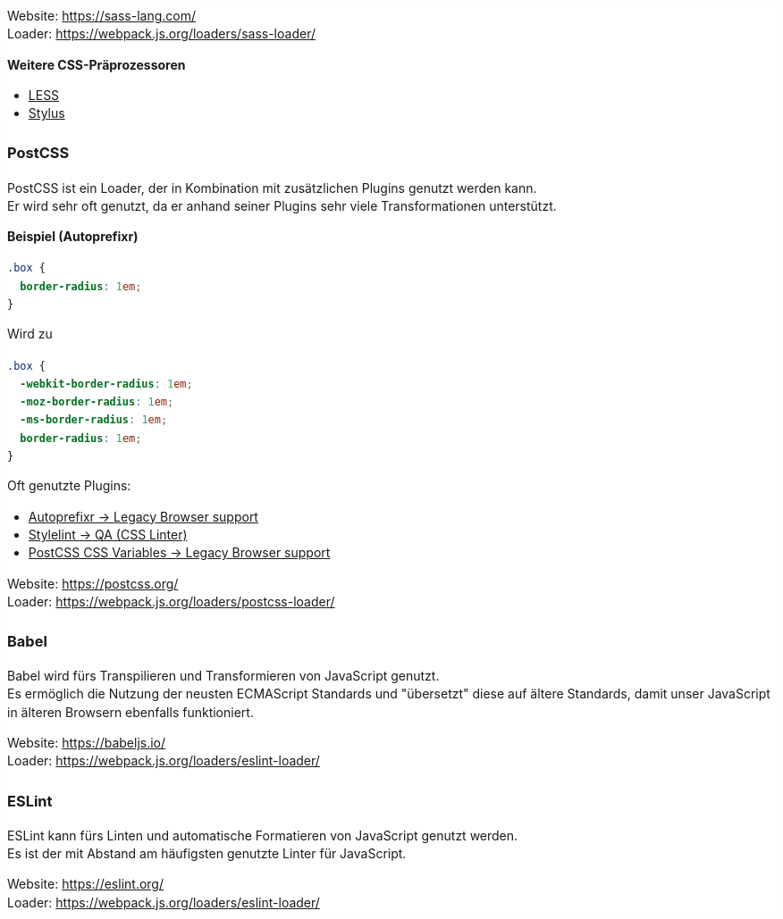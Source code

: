 Website: https://sass-lang.com/  
Loader: https://webpack.js.org/loaders/sass-loader/

**Weitere CSS-Präprozessoren**

* [LESS](http://lesscss.org/)
* [Stylus](http://stylus-lang.com/)

### PostCSS

PostCSS ist ein Loader, der in Kombination mit zusätzlichen Plugins genutzt werden kann.  
Er wird sehr oft genutzt, da er anhand seiner Plugins sehr viele Transformationen unterstützt.

**Beispiel (Autoprefixr)**

```css
.box {
  border-radius: 1em;
}
```

Wird zu

```css
.box {
  -webkit-border-radius: 1em;
  -moz-border-radius: 1em;
  -ms-border-radius: 1em;
  border-radius: 1em;
}
```

Oft genutzte Plugins:
* [Autoprefixr &rightarrow; Legacy Browser support](https://github.com/postcss/autoprefixer)
* [Stylelint &rightarrow; QA (CSS Linter)](https://stylelint.io/)
* [PostCSS CSS Variables &rightarrow; Legacy Browser support](https://www.npmjs.com/package/postcss-css-variables)

Website: https://postcss.org/  
Loader: https://webpack.js.org/loaders/postcss-loader/

### Babel

Babel wird fürs Transpilieren und Transformieren von JavaScript genutzt.  
Es ermöglich die Nutzung der neusten ECMAScript Standards und "übersetzt" diese auf ältere Standards, damit unser JavaScript in älteren Browsern ebenfalls funktioniert.

Website: https://babeljs.io/  
Loader: https://webpack.js.org/loaders/eslint-loader/

### ESLint

ESLint kann fürs Linten und automatische Formatieren von JavaScript genutzt werden.  
Es ist der mit Abstand am häufigsten genutzte Linter für JavaScript.

Website: https://eslint.org/  
Loader: https://webpack.js.org/loaders/eslint-loader/
